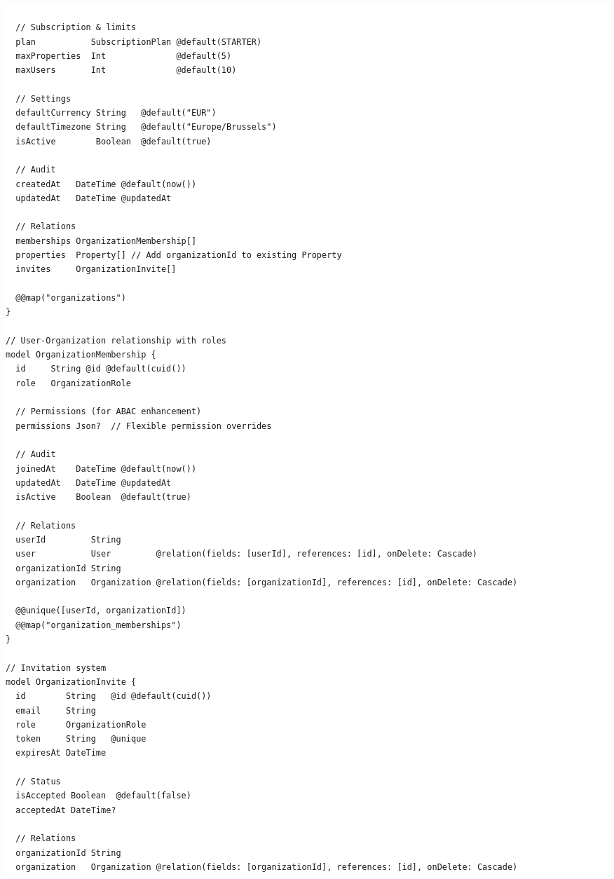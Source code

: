 ```prisma
  
  // Subscription & limits
  plan           SubscriptionPlan @default(STARTER)
  maxProperties  Int              @default(5)
  maxUsers       Int              @default(10)
  
  // Settings
  defaultCurrency String   @default("EUR")
  defaultTimezone String   @default("Europe/Brussels")
  isActive        Boolean  @default(true)
  
  // Audit
  createdAt   DateTime @default(now())
  updatedAt   DateTime @updatedAt
  
  // Relations
  memberships OrganizationMembership[]
  properties  Property[] // Add organizationId to existing Property
  invites     OrganizationInvite[]
  
  @@map("organizations")
}

// User-Organization relationship with roles
model OrganizationMembership {
  id     String @id @default(cuid())
  role   OrganizationRole
  
  // Permissions (for ABAC enhancement)
  permissions Json?  // Flexible permission overrides
  
  // Audit
  joinedAt    DateTime @default(now())
  updatedAt   DateTime @updatedAt
  isActive    Boolean  @default(true)
  
  // Relations
  userId         String
  user           User         @relation(fields: [userId], references: [id], onDelete: Cascade)
  organizationId String
  organization   Organization @relation(fields: [organizationId], references: [id], onDelete: Cascade)
  
  @@unique([userId, organizationId])
  @@map("organization_memberships")
}

// Invitation system
model OrganizationInvite {
  id        String   @id @default(cuid())
  email     String
  role      OrganizationRole
  token     String   @unique
  expiresAt DateTime
  
  // Status
  isAccepted Boolean  @default(false)
  acceptedAt DateTime?
  
  // Relations
  organizationId String
  organization   Organization @relation(fields: [organizationId], references: [id], onDelete: Cascade)
```